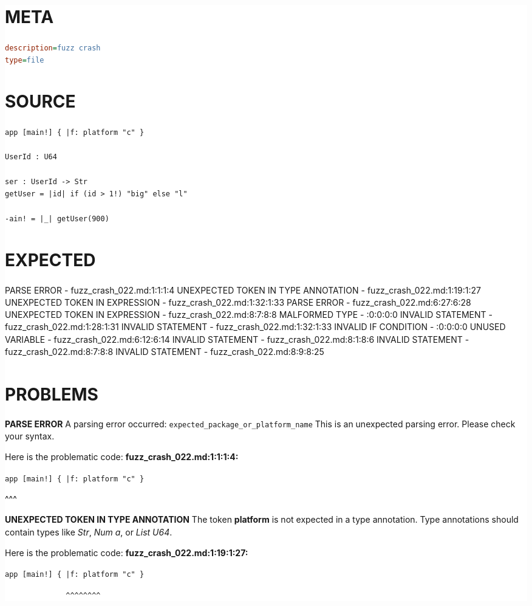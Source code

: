 # META
~~~ini
description=fuzz crash
type=file
~~~
# SOURCE
~~~roc
app [main!] { |f: platform "c" }

UserId : U64

ser : UserId -> Str
getUser = |id| if (id > 1!) "big" else "l"

-ain! = |_| getUser(900)
~~~
# EXPECTED
PARSE ERROR - fuzz_crash_022.md:1:1:1:4
UNEXPECTED TOKEN IN TYPE ANNOTATION - fuzz_crash_022.md:1:19:1:27
UNEXPECTED TOKEN IN EXPRESSION - fuzz_crash_022.md:1:32:1:33
PARSE ERROR - fuzz_crash_022.md:6:27:6:28
UNEXPECTED TOKEN IN EXPRESSION - fuzz_crash_022.md:8:7:8:8
MALFORMED TYPE - :0:0:0:0
INVALID STATEMENT - fuzz_crash_022.md:1:28:1:31
INVALID STATEMENT - fuzz_crash_022.md:1:32:1:33
INVALID IF CONDITION - :0:0:0:0
UNUSED VARIABLE - fuzz_crash_022.md:6:12:6:14
INVALID STATEMENT - fuzz_crash_022.md:8:1:8:6
INVALID STATEMENT - fuzz_crash_022.md:8:7:8:8
INVALID STATEMENT - fuzz_crash_022.md:8:9:8:25
# PROBLEMS
**PARSE ERROR**
A parsing error occurred: `expected_package_or_platform_name`
This is an unexpected parsing error. Please check your syntax.

Here is the problematic code:
**fuzz_crash_022.md:1:1:1:4:**
```roc
app [main!] { |f: platform "c" }
```
^^^


**UNEXPECTED TOKEN IN TYPE ANNOTATION**
The token **platform** is not expected in a type annotation.
Type annotations should contain types like _Str_, _Num a_, or _List U64_.

Here is the problematic code:
**fuzz_crash_022.md:1:19:1:27:**
```roc
app [main!] { |f: platform "c" }
```
                  ^^^^^^^^
